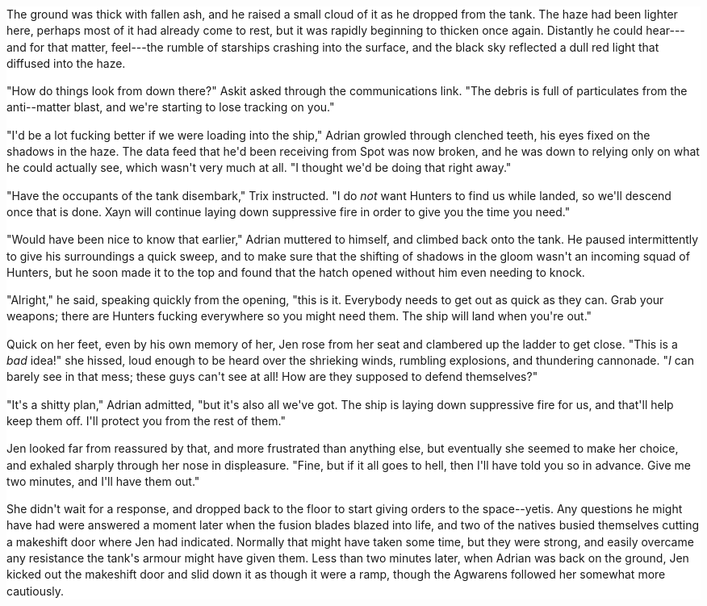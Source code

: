 The ground was thick with fallen ash, and he raised a small cloud of it
as he dropped from the tank. The haze had been lighter here, perhaps
most of it had already come to rest, but it was rapidly beginning to
thicken once again. Distantly he could hear---and for that matter,
feel---the rumble of starships crashing into the surface, and the black
sky reflected a dull red light that diffused into the haze.

"How do things look from down there?" Askit asked through the
communications link. "The debris is full of particulates from the
anti--matter blast, and we're starting to lose tracking on you."

"I'd be a lot fucking better if we were loading into the ship," Adrian
growled through clenched teeth, his eyes fixed on the shadows in the
haze. The data feed that he'd been receiving from Spot was now broken,
and he was down to relying only on what he could actually see, which
wasn't very much at all. "I thought we'd be doing that right away."

"Have the occupants of the tank disembark," Trix instructed. "I do *not*
want Hunters to find us while landed, so we'll descend once that is
done. Xayn will continue laying down suppressive fire in order to give
you the time you need."

"Would have been nice to know that earlier," Adrian muttered to himself,
and climbed back onto the tank. He paused intermittently to give his
surroundings a quick sweep, and to make sure that the shifting of
shadows in the gloom wasn't an incoming squad of Hunters, but he soon
made it to the top and found that the hatch opened without him even
needing to knock.

"Alright," he said, speaking quickly from the opening, "this is it.
Everybody needs to get out as quick as they can. Grab your weapons;
there are Hunters fucking everywhere so you might need them. The ship
will land when you're out."

Quick on her feet, even by his own memory of her, Jen rose from her seat
and clambered up the ladder to get close. "This is a *bad* idea!" she
hissed, loud enough to be heard over the shrieking winds, rumbling
explosions, and thundering cannonade. "*I* can barely see in that mess;
these guys can't see at all! How are they supposed to defend
themselves?"

"It's a shitty plan," Adrian admitted, "but it's also all we've got. The
ship is laying down suppressive fire for us, and that'll help keep them
off. I'll protect you from the rest of them."

Jen looked far from reassured by that, and more frustrated than anything
else, but eventually she seemed to make her choice, and exhaled sharply
through her nose in displeasure. "Fine, but if it all goes to hell, then
I'll have told you so in advance. Give me two minutes, and I'll have
them out."

She didn't wait for a response, and dropped back to the floor to start
giving orders to the space--yetis. Any questions he might have had were
answered a moment later when the fusion blades blazed into life, and two
of the natives busied themselves cutting a makeshift door where Jen had
indicated. Normally that might have taken some time, but they were
strong, and easily overcame any resistance the tank's armour might have
given them. Less than two minutes later, when Adrian was back on the
ground, Jen kicked out the makeshift door and slid down it as though it
were a ramp, though the Agwarens followed her somewhat more cautiously.
